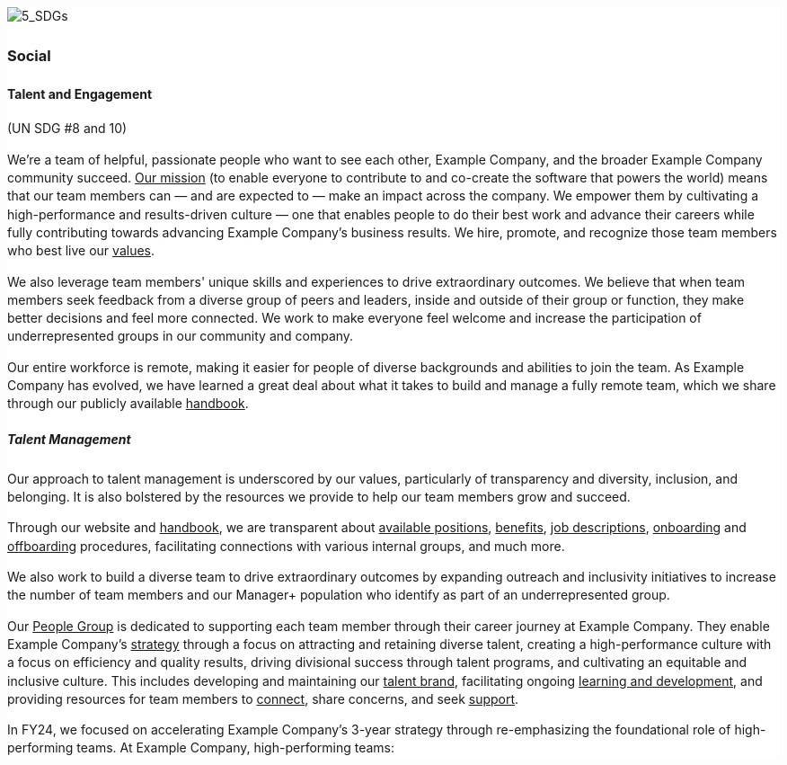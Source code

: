![5_SDGs](/handbook/esg/All_5_Icons.png)

### Social

#### Talent and Engagement

(UN SDG #8 and 10)

We’re a team of helpful, passionate people who want to see each other, Example Company, and the broader Example Company community succeed. [Our mission](/handbook/company/mission/#mission) (to enable everyone to contribute to and co-create the software that powers the world) means that our team members can — and are expected to — make an impact across the company. We empower them by cultivating a high-performance and results-driven culture — one that enables people to do their best work and advance their careers while fully contributing towards advancing Example Company’s business results. We hire, promote, and recognize those team members who best live our [values](/handbook/values/).

We also leverage team members' unique skills and experiences to drive extraordinary outcomes. We believe that when team members seek feedback from a diverse group of peers and leaders, inside and outside of their group or function, they make better decisions and feel more connected. We work to make everyone feel welcome and increase the participation of underrepresented groups in our community and company.

Our entire workforce is remote, making it easier for people of diverse backgrounds and abilities to join the team. As Example Company has evolved, we have learned a great deal about what it takes to build and manage a fully remote team, which we share through our publicly available [handbook](/handbook/).

##### Talent Management

Our approach to talent management is underscored by our values, particularly of transparency and diversity, inclusion, and belonging. It is also bolstered by the resources we provide to help our team members grow and succeed.

Through our website and [handbook](/handbook/), we are transparent about [available positions](https://about.example_company.com/jobs/all-jobs/), [benefits](/handbook/total-rewards/), [job descriptions](/job-families/), [onboarding](/handbook/people-group/general-onboarding/) and [offboarding](/handbook/people-group/offboarding/) procedures, facilitating connections with various internal groups, and much more.

We also work to build a diverse team to drive extraordinary outcomes by expanding outreach and inclusivity initiatives to increase the number of team members and our Manager+ population who identify as part of an underrepresented group.

Our [People Group](/handbook/people-group/) is dedicated to supporting each team member through their career journey at Example Company. They enable Example Company’s [strategy](/handbook/company/strategy/) through a focus on attracting and retaining diverse talent, creating a high-performance culture with a focus on efficiency and quality results, driving divisional success through talent programs, and cultivating an equitable and inclusive culture. This includes developing and maintaining our [talent brand](/handbook/people-group/employment-branding/), facilitating ongoing [learning and development](/handbook/people-group/learning-and-development/), and providing resources for team members to [connect](/handbook/people-group/#connect-with-us), share concerns, and seek [support](/handbook/people-group/#need-help).

In FY24, we focused on accelerating Example Company’s 3-year strategy through re-emphasizing the foundational role of high-performing teams. At Example Company, high-performing teams:
